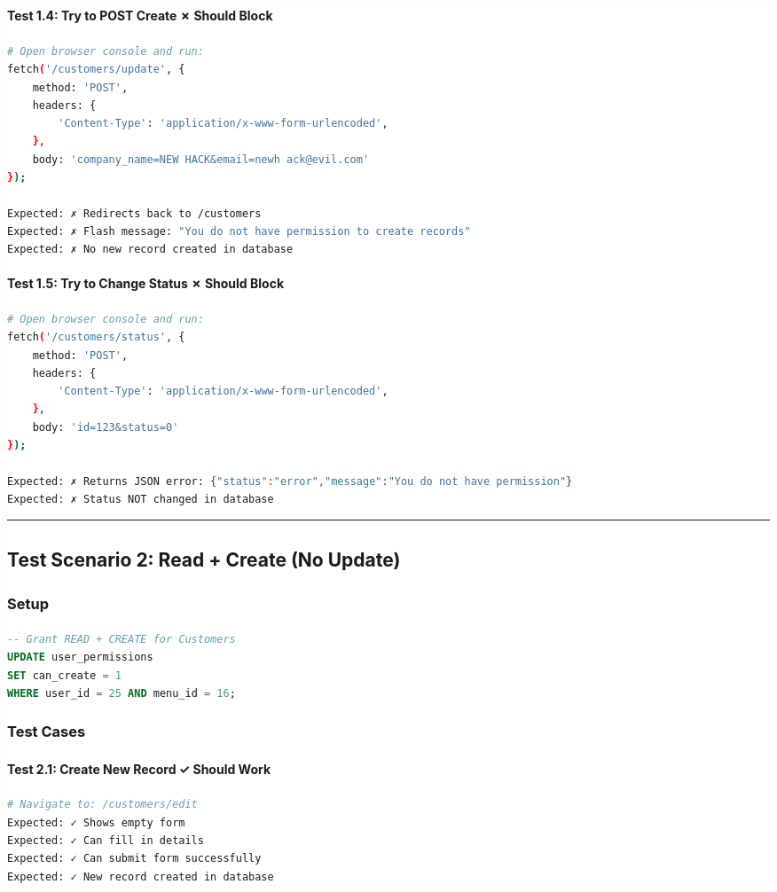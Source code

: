 #### Test 1.4: Try to POST Create ✗ Should Block
```bash
# Open browser console and run:
fetch('/customers/update', {
    method: 'POST',
    headers: {
        'Content-Type': 'application/x-www-form-urlencoded',
    },
    body: 'company_name=NEW HACK&email=newh ack@evil.com'
});

Expected: ✗ Redirects back to /customers
Expected: ✗ Flash message: "You do not have permission to create records"
Expected: ✗ No new record created in database
```

#### Test 1.5: Try to Change Status ✗ Should Block
```bash
# Open browser console and run:
fetch('/customers/status', {
    method: 'POST',
    headers: {
        'Content-Type': 'application/x-www-form-urlencoded',
    },
    body: 'id=123&status=0'
});

Expected: ✗ Returns JSON error: {"status":"error","message":"You do not have permission"}
Expected: ✗ Status NOT changed in database
```

---

## Test Scenario 2: Read + Create (No Update)

### Setup
```sql
-- Grant READ + CREATE for Customers
UPDATE user_permissions 
SET can_create = 1 
WHERE user_id = 25 AND menu_id = 16;
```

### Test Cases

#### Test 2.1: Create New Record ✓ Should Work
```bash
# Navigate to: /customers/edit
Expected: ✓ Shows empty form
Expected: ✓ Can fill in details
Expected: ✓ Can submit form successfully
Expected: ✓ New record created in database
```
